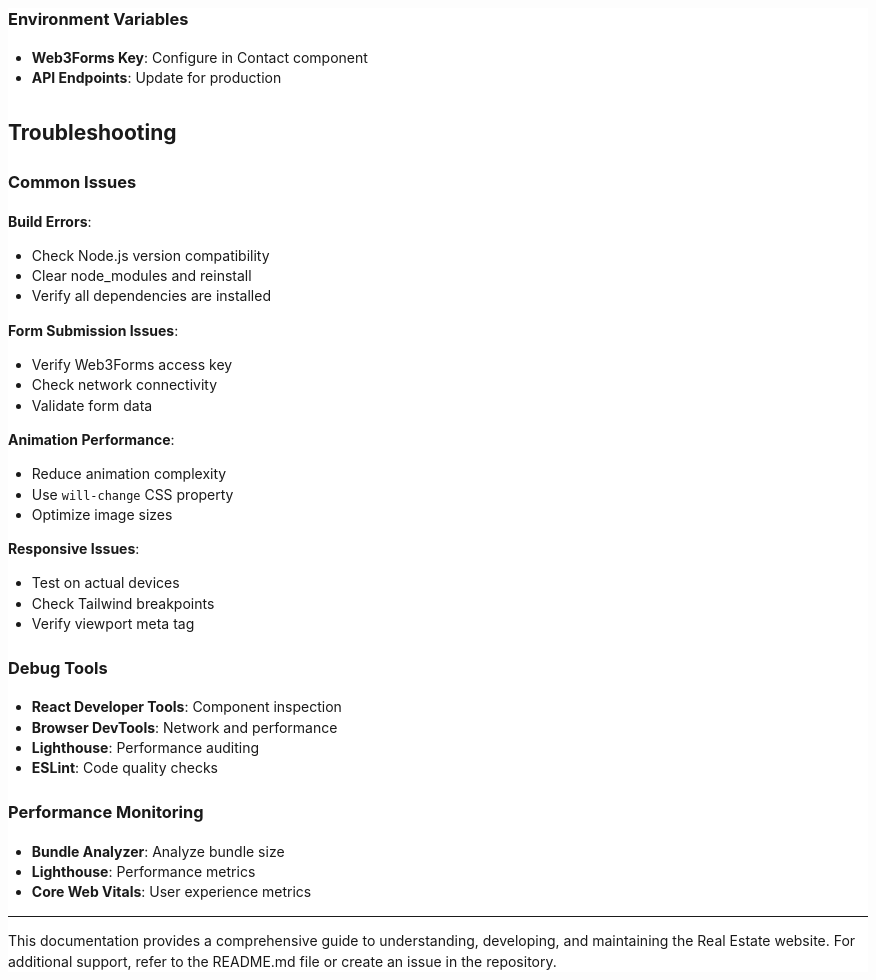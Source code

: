 ### Environment Variables
- **Web3Forms Key**: Configure in Contact component
- **API Endpoints**: Update for production

## Troubleshooting

### Common Issues

**Build Errors**:
- Check Node.js version compatibility
- Clear node_modules and reinstall
- Verify all dependencies are installed

**Form Submission Issues**:
- Verify Web3Forms access key
- Check network connectivity
- Validate form data

**Animation Performance**:
- Reduce animation complexity
- Use `will-change` CSS property
- Optimize image sizes

**Responsive Issues**:
- Test on actual devices
- Check Tailwind breakpoints
- Verify viewport meta tag

### Debug Tools
- **React Developer Tools**: Component inspection
- **Browser DevTools**: Network and performance
- **Lighthouse**: Performance auditing
- **ESLint**: Code quality checks

### Performance Monitoring
- **Bundle Analyzer**: Analyze bundle size
- **Lighthouse**: Performance metrics
- **Core Web Vitals**: User experience metrics

---

This documentation provides a comprehensive guide to understanding, developing, and maintaining the Real Estate website. For additional support, refer to the README.md file or create an issue in the repository. 